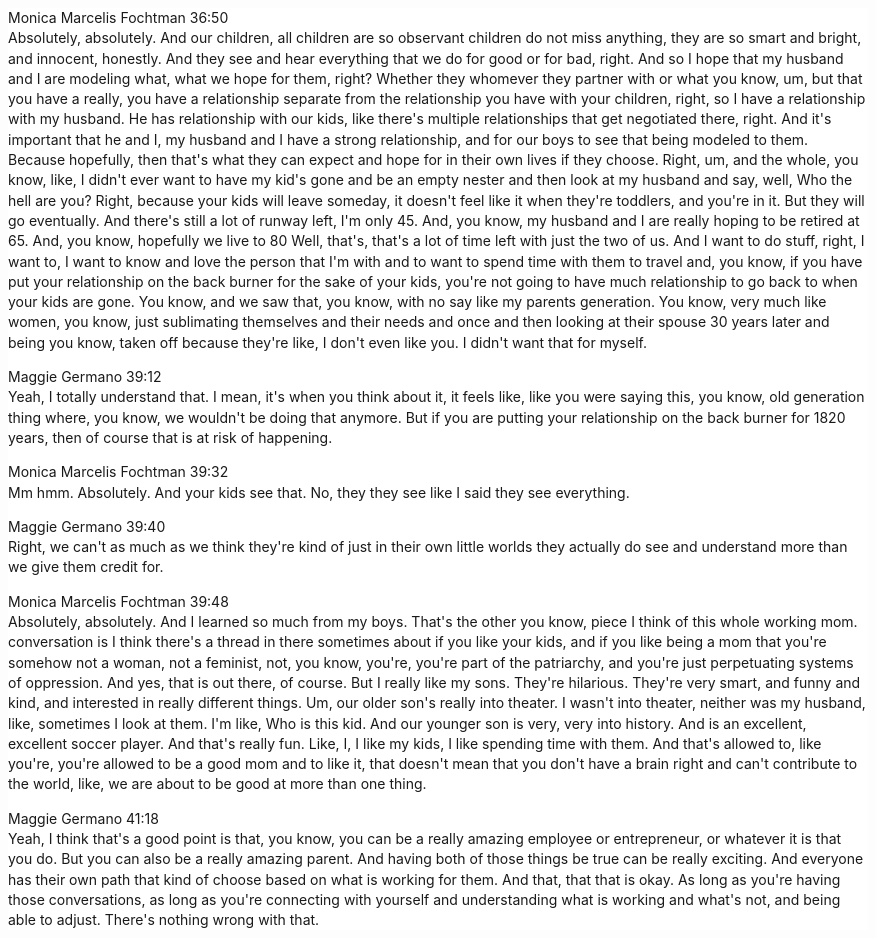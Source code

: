 Monica Marcelis Fochtman  36:50  \
Absolutely, absolutely. And our children, all children are so observant children do not miss anything, they are so smart and bright, and innocent, honestly. And they see and hear everything that we do for good or for bad, right. And so I hope that my husband and I are modeling what, what we hope for them, right? Whether they whomever they partner with or what you know, um, but that you have a really, you have a relationship separate from the relationship you have with your children, right, so I have a relationship with my husband. He has relationship with our kids, like there's multiple relationships that get negotiated there, right. And it's important that he and I, my husband and I have a strong relationship, and for our boys to see that being modeled to them. Because hopefully, then that's what they can expect and hope for in their own lives if they choose. Right, um, and the whole, you know, like, I didn't ever want to have my kid's gone and be an empty nester and then look at my husband and say, well, Who the hell are you? Right, because your kids will leave someday, it doesn't feel like it when they're toddlers, and you're in it. But they will go eventually. And there's still a lot of runway left, I'm only 45. And, you know, my husband and I are really hoping to be retired at 65. And, you know, hopefully we live to 80 Well, that's, that's a lot of time left with just the two of us. And I want to do stuff, right, I want to, I want to know and love the person that I'm with and to want to spend time with them to travel and, you know, if you have put your relationship on the back burner for the sake of your kids, you're not going to have much relationship to go back to when your kids are gone. You know, and we saw that, you know, with no say like my parents generation. You know, very much like women, you know, just sublimating themselves and their needs and once and then looking at their spouse 30 years later and being you know, taken off because they're like, I don't even like you. I didn't want that for myself. 

Maggie Germano  39:12  \
Yeah, I totally understand that. I mean, it's when you think about it, it feels like, like you were saying this, you know, old generation thing where, you know, we wouldn't be doing that anymore. But if you are putting your relationship on the back burner for 1820 years, then of course that is at risk of happening.

Monica Marcelis Fochtman  39:32  \
Mm hmm. Absolutely. And your kids see that. No, they they see like I said they see everything.

Maggie Germano  39:40  \
Right, we can't as much as we think they're kind of just in their own little worlds they actually do see and understand more than we give them credit for.

Monica Marcelis Fochtman  39:48  \
Absolutely, absolutely. And I learned so much from my boys. That's the other you know, piece I think of this whole working mom. conversation is I think there's a thread in there sometimes about if you like your kids, and if you like being a mom that you're somehow not a woman, not a feminist, not, you know, you're, you're part of the patriarchy, and you're just perpetuating systems of oppression. And yes, that is out there, of course. But I really like my sons. They're hilarious. They're very smart, and funny and kind, and interested in really different things. Um, our older son's really into theater. I wasn't into theater, neither was my husband, like, sometimes I look at them. I'm like, Who is this kid. And our younger son is very, very into history. And is an excellent, excellent soccer player. And that's really fun. Like, I, I like my kids, I like spending time with them. And that's allowed to, like you're, you're allowed to be a good mom and to like it, that doesn't mean that you don't have a brain right and can't contribute to the world, like, we are about to be good at more than one thing.

Maggie Germano  41:18  \
Yeah, I think that's a good point is that, you know, you can be a really amazing employee or entrepreneur, or whatever it is that you do. But you can also be a really amazing parent. And having both of those things be true can be really exciting. And everyone has their own path that kind of choose based on what is working for them. And that, that that is okay. As long as you're having those conversations, as long as you're connecting with yourself and understanding what is working and what's not, and being able to adjust. There's nothing wrong with that.
